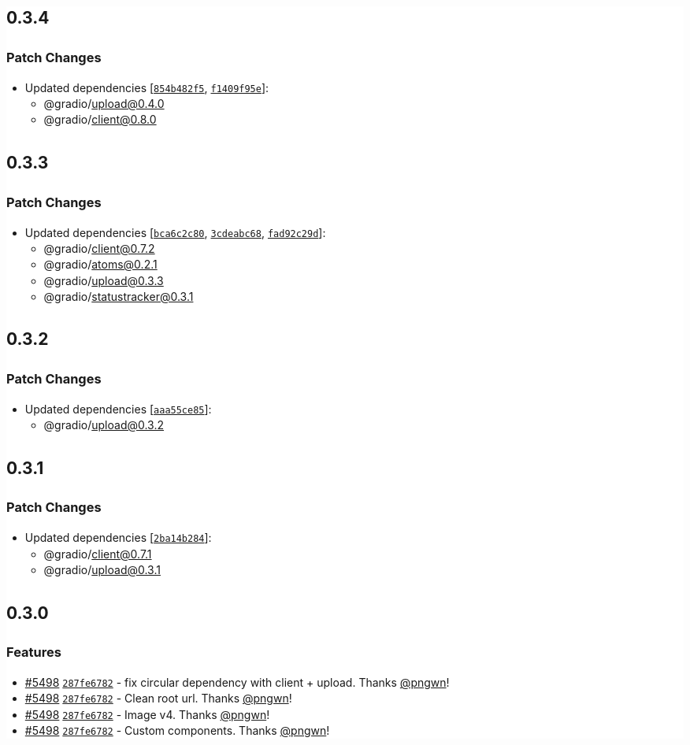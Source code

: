 ## 0.3.4

### Patch Changes

- Updated dependencies [[`854b482f5`](https://github.com/gradio-app/gradio/commit/854b482f598e0dc47673846631643c079576da9c), [`f1409f95e`](https://github.com/gradio-app/gradio/commit/f1409f95ed39c5565bed6a601e41f94e30196a57)]:
  - @gradio/upload@0.4.0
  - @gradio/client@0.8.0

## 0.3.3

### Patch Changes

- Updated dependencies [[`bca6c2c80`](https://github.com/gradio-app/gradio/commit/bca6c2c80f7e5062427019de45c282238388af95), [`3cdeabc68`](https://github.com/gradio-app/gradio/commit/3cdeabc6843000310e1a9e1d17190ecbf3bbc780), [`fad92c29d`](https://github.com/gradio-app/gradio/commit/fad92c29dc1f5cd84341aae417c495b33e01245f)]:
  - @gradio/client@0.7.2
  - @gradio/atoms@0.2.1
  - @gradio/upload@0.3.3
  - @gradio/statustracker@0.3.1

## 0.3.2

### Patch Changes

- Updated dependencies [[`aaa55ce85`](https://github.com/gradio-app/gradio/commit/aaa55ce85e12f95aba9299445e9c5e59824da18e)]:
  - @gradio/upload@0.3.2

## 0.3.1

### Patch Changes

- Updated dependencies [[`2ba14b284`](https://github.com/gradio-app/gradio/commit/2ba14b284f908aa13859f4337167a157075a68eb)]:
  - @gradio/client@0.7.1
  - @gradio/upload@0.3.1

## 0.3.0

### Features

- [#5498](https://github.com/gradio-app/gradio/pull/5498) [`287fe6782`](https://github.com/gradio-app/gradio/commit/287fe6782825479513e79a5cf0ba0fbfe51443d7) - fix circular dependency with client + upload. Thanks [@pngwn](https://github.com/pngwn)!
- [#5498](https://github.com/gradio-app/gradio/pull/5498) [`287fe6782`](https://github.com/gradio-app/gradio/commit/287fe6782825479513e79a5cf0ba0fbfe51443d7) - Clean root url. Thanks [@pngwn](https://github.com/pngwn)!
- [#5498](https://github.com/gradio-app/gradio/pull/5498) [`287fe6782`](https://github.com/gradio-app/gradio/commit/287fe6782825479513e79a5cf0ba0fbfe51443d7) - Image v4. Thanks [@pngwn](https://github.com/pngwn)!
- [#5498](https://github.com/gradio-app/gradio/pull/5498) [`287fe6782`](https://github.com/gradio-app/gradio/commit/287fe6782825479513e79a5cf0ba0fbfe51443d7) - Custom components. Thanks [@pngwn](https://github.com/pngwn)!
